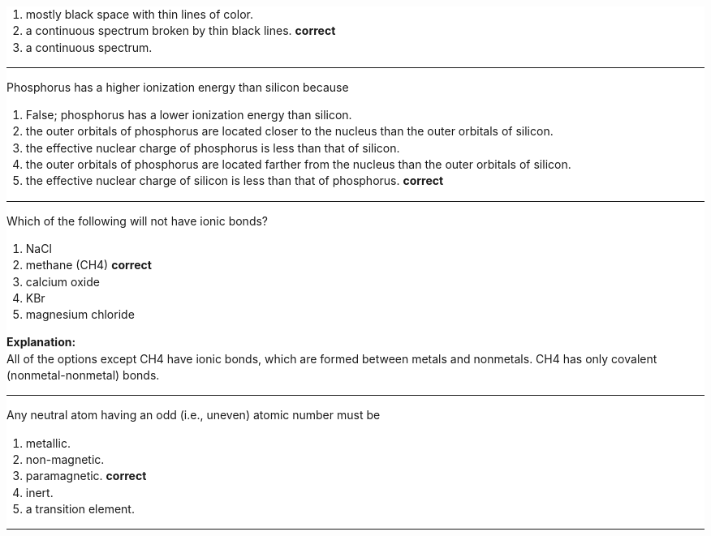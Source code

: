 1. mostly black space with thin lines of color.
2. a continuous spectrum broken by thin black lines. **correct**
3. a continuous spectrum.

---

Phosphorus has a higher ionization energy than silicon because

1. False; phosphorus has a lower ionization energy than silicon.
2. the outer orbitals of phosphorus are located closer to the nucleus than the outer orbitals of silicon.
3. the effective nuclear charge of phosphorus is less than that of silicon.
4. the outer orbitals of phosphorus are located farther from the nucleus than the outer orbitals of silicon.
5. the effective nuclear charge of silicon is less than that of phosphorus. **correct**

---

Which of the following will not have ionic bonds?

1. NaCl
2. methane (CH4) **correct**
3. calcium oxide
4. KBr
5. magnesium chloride

**Explanation:**  
All of the options except CH4 have ionic bonds, which are formed between metals and nonmetals. CH4 has only covalent (nonmetal-nonmetal) bonds.

---

Any neutral atom having an odd (i.e., uneven) atomic number must be

1. metallic.
2. non-magnetic.
3. paramagnetic. **correct**
4. inert.
5. a transition element.

---






